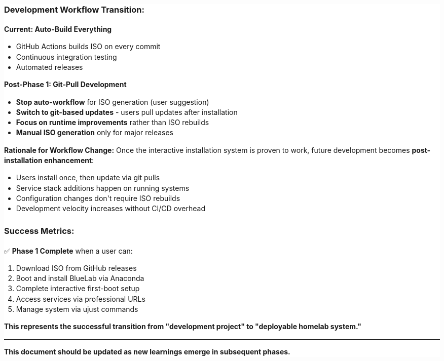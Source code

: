 ### **Development Workflow Transition:**

**Current: Auto-Build Everything**
- GitHub Actions builds ISO on every commit
- Continuous integration testing
- Automated releases

**Post-Phase 1: Git-Pull Development**
- **Stop auto-workflow** for ISO generation (user suggestion)
- **Switch to git-based updates** - users pull updates after installation
- **Focus on runtime improvements** rather than ISO rebuilds
- **Manual ISO generation** only for major releases

**Rationale for Workflow Change:**
Once the interactive installation system is proven to work, future development becomes **post-installation enhancement**:
- Users install once, then update via git pulls
- Service stack additions happen on running systems
- Configuration changes don't require ISO rebuilds
- Development velocity increases without CI/CD overhead

### **Success Metrics:**
✅ **Phase 1 Complete** when a user can:
1. Download ISO from GitHub releases
2. Boot and install BlueLab via Anaconda
3. Complete interactive first-boot setup
4. Access services via professional URLs
5. Manage system via ujust commands

**This represents the successful transition from "development project" to "deployable homelab system."**

---

**This document should be updated as new learnings emerge in subsequent phases.**
